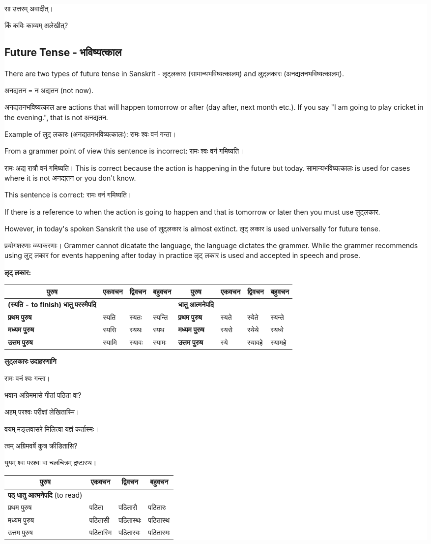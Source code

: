 सा उत्तरम् अवादीत्।

किं कविः काव्यम् अलेखीत्?

## Future Tense - भविष्यत्काल

There are two types of future tense in Sanskrit - लृट्लकारः (सामान्यभविष्यत्कालम्) and लुट्लकारः (अनद्यतनभविष्यत्कालम्).

अनद्यतन = न अद्यतन (not now).

अनद्यतनभविष्यत्काल are actions that will happen tomorrow or after (day after, next month etc.). If you say "I am going to play cricket in the evening.", that is not अनद्यतन. 

Example of लुट् लकारः (अनद्यतनभविष्यत्कालः): रामः श्वः वनं गन्ता।

From a grammer point of view this sentence is incorrect: रामः श्वः वनं गमिष्यति।

रामः अद्य रात्रौ वनं गमिष्यति। This is correct because the action is happening in the future but today. सामान्यभविष्यत्कालः is used for cases where it is not अनद्यतन or you don't know.

This sentence is correct: रामः वनं गमिष्यति।

If there is a reference to when the action is going to happen and that is tomorrow or later then you must use लुट्लकार.

However, in today's spoken Sanskrit the use of लुट्लकार is almost extinct. लृट् लकार is used universally for future tense.

प्रयोगशरणाः व्य्याकरणाः। Grammer cannot dicatate the language, the language dictates the grammer. While the grammer recommends using लुट् लकार for events happening after today in practice लृट् लकार is used and accepted in speech and prose.

**लृट् लकार:** 

| पुरुष | एकवचन | द्विवचन | बहुवचन | पुरुष | एकवचन | द्विवचन | बहुवचन |
| --- | --- | --- | --- | --- | --- | --- | --- |
| **(स्यति - to finish) धातु परस्मैपदि** | | | | **धातु आत्मनेपदि** | | | |
| **प्रथम पुरुष** | स्यति | स्यतः | स्यन्ति | **प्रथम पुरुष** | स्यते | स्येते | स्यन्ते |
| **मध्यम पुरुष** | स्यसि | स्यथः | स्यथ | **मध्यम पुरुष** | स्यसे | स्येथे | स्यध्वे |
| **उत्तम पुरुष** | स्यामि | स्यावः | स्यामः | **उत्तम पुरुष** | स्ये | स्यावहे | स्यामहे |

**लुट्लकारः उदाहरणानि**

रामः वनं श्वः गन्ता।

भवान अग्रिममासे गीतां पठिता वा?

अहम् परश्वः परीक्षां लेखितास्मि।

वयम् मङ्लवासरे मिलित्वा यज्ञं कर्तास्मः।

त्वम् अग्रिमवर्षे कुत्र क्रीडितासि?

युयम् श्वः परश्वः वा चलचित्रम् द्रष्टास्थ।


| पुरुष | एकवचन | द्विवचन | बहुवचन |
| --- | --- | --- | --- |
| **पठ् धातु आत्मनेपदि** (to read)  | | | | 
| प्रथम पुरुष | पठिता | पठितारौ | पठितारः |
| मध्यम पुरुष | पठितासी | पठितास्थः | पठितास्थ |
| उत्तम पुरुष | पठितास्मि  | पठितास्वः | पठितास्मः |
